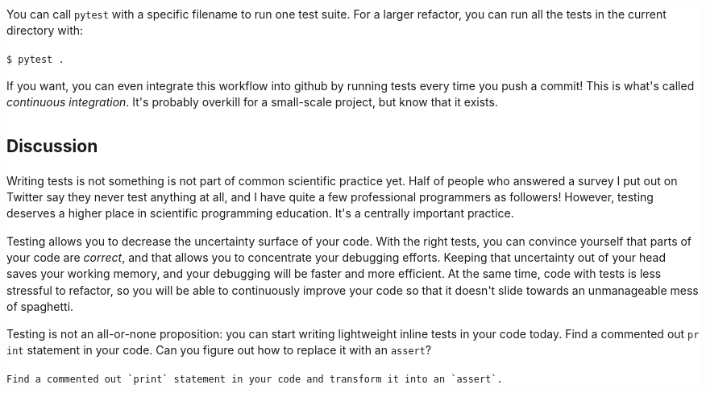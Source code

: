 You can call `pytest` with a specific filename to run one test suite. For a larger refactor, you can run all the tests in the current directory with:

```
$ pytest .
```

If you want, you can even integrate this workflow into github by running tests every time you push a commit! This is what's called *continuous integration*. It's probably overkill for a small-scale project, but know that it exists.

## Discussion

Writing tests is not something is not part of common scientific practice yet. Half of people who answered a survey I put out on Twitter say they never test anything at all, and I have quite a few professional programmers as followers! However, testing deserves a higher place in scientific programming education. It's a centrally important practice.

Testing allows you to decrease the uncertainty surface of your code. With the right tests, you can convince yourself that parts of your code are *correct*, and that allows you to concentrate your debugging efforts. Keeping that uncertainty out of your head saves your working memory, and your debugging will be faster and more efficient. At the same time, code with tests is less stressful to refactor, so you will be able to continuously improve your code so that it doesn't slide towards an unmanageable mess of spaghetti.

Testing is not an all-or-none proposition: you can start writing lightweight inline tests in your code today. Find a commented out `print` statement in your code. Can you figure out how to replace it with an `assert`?

```{admonition} 5-minute exercise
Find a commented out `print` statement in your code and transform it into an `assert`.
```